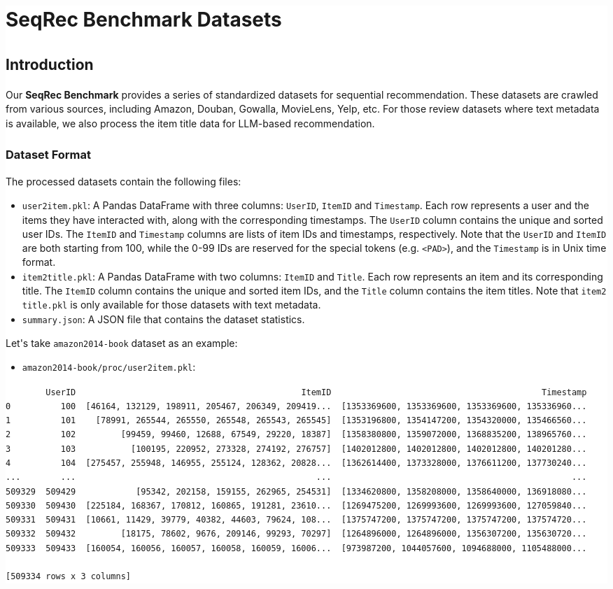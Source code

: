 # SeqRec Benchmark Datasets

## Introduction

Our **SeqRec Benchmark** provides a series of standardized datasets for sequential recommendation. These datasets are crawled from various sources, including Amazon, Douban, Gowalla, MovieLens, Yelp, etc. For those review datasets where text metadata is available, we also process the item title data for LLM-based recommendation.

### Dataset Format

The processed datasets contain the following files:

- `user2item.pkl`: A Pandas DataFrame with three columns: `UserID`, `ItemID` and `Timestamp`. Each row represents a user and the items they have interacted with, along with the corresponding timestamps. The `UserID` column contains the unique and sorted user IDs. The `ItemID` and `Timestamp` columns are lists of item IDs and timestamps, respectively. Note that the `UserID` and `ItemID` are both starting from 100, while the 0-99 IDs are reserved for the special tokens (e.g. `<PAD>`), and the `Timestamp` is in Unix time format.
- `item2title.pkl`: A Pandas DataFrame with two columns: `ItemID` and `Title`. Each row represents an item and its corresponding title. The `ItemID` column contains the unique and sorted item IDs, and the `Title` column contains the item titles. Note that `item2title.pkl` is only available for those datasets with text metadata.
- `summary.json`: A JSON file that contains the dataset statistics.

Let's take `amazon2014-book` dataset as an example:

- `amazon2014-book/proc/user2item.pkl`:

```
        UserID                                             ItemID                                          Timestamp
0          100  [46164, 132129, 198911, 205467, 206349, 209419...  [1353369600, 1353369600, 1353369600, 135336960...
1          101    [78991, 265544, 265550, 265548, 265543, 265545]  [1353196800, 1354147200, 1354320000, 135466560...
2          102         [99459, 99460, 12688, 67549, 29220, 18387]  [1358380800, 1359072000, 1368835200, 138965760...
3          103           [100195, 220952, 273328, 274192, 276757]  [1402012800, 1402012800, 1402012800, 140201280...
4          104  [275457, 255948, 146955, 255124, 128362, 20828...  [1362614400, 1373328000, 1376611200, 137730240...
...        ...                                                ...                                                ...
509329  509429            [95342, 202158, 159155, 262965, 254531]  [1334620800, 1358208000, 1358640000, 136918080...
509330  509430  [225184, 168367, 170812, 160865, 191281, 23610...  [1269475200, 1269993600, 1269993600, 127059840...
509331  509431  [10661, 11429, 39779, 40382, 44603, 79624, 108...  [1375747200, 1375747200, 1375747200, 137574720...
509332  509432         [18175, 78602, 9676, 209146, 99293, 70297]  [1264896000, 1264896000, 1356307200, 135630720...
509333  509433  [160054, 160056, 160057, 160058, 160059, 16006...  [973987200, 1044057600, 1094688000, 1105488000...

[509334 rows x 3 columns]
```
